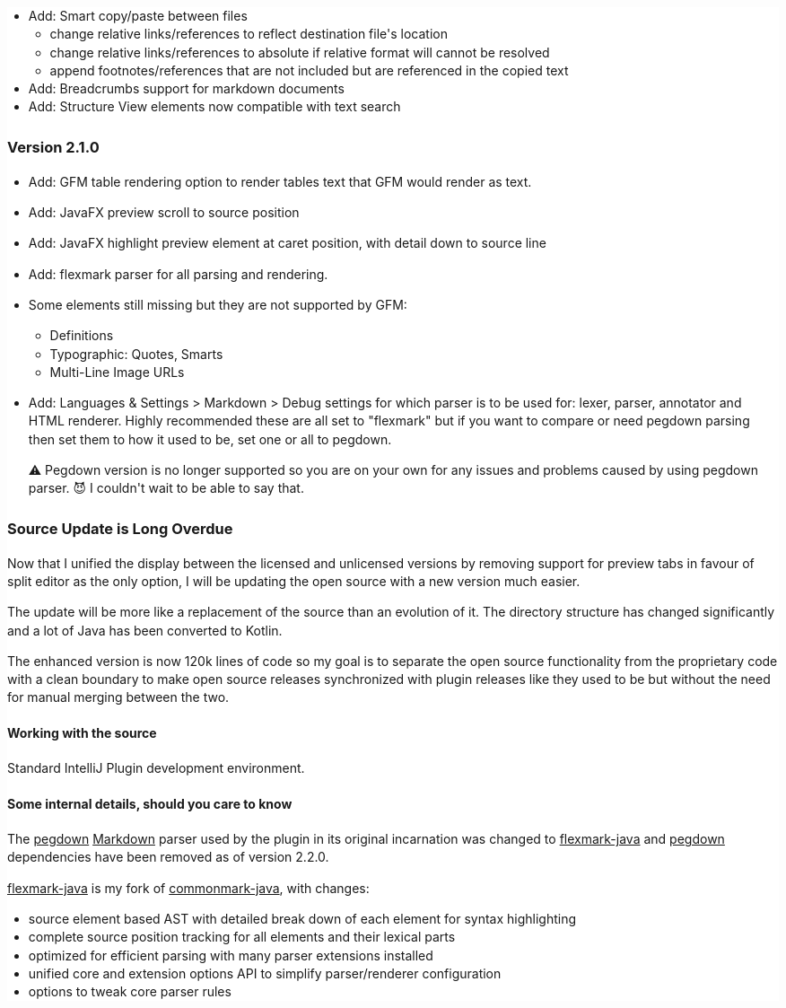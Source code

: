 * Add: Smart copy/paste between files
  * change relative links/references to reflect destination file's location
  * change relative links/references to absolute if relative format will cannot be resolved
  * append footnotes/references that are not included but are referenced in the copied text
* Add: Breadcrumbs support for markdown documents
* Add: Structure View elements now compatible with text search

### Version 2.1.0

* Add: GFM table rendering option to render tables text that GFM would render as text.
* Add: JavaFX preview scroll to source position
* Add: JavaFX highlight preview element at caret position, with detail down to source line
* Add: flexmark parser for all parsing and rendering.
* Some elements still missing but they are not supported by GFM:
  * Definitions
  * Typographic: Quotes, Smarts
  * Multi-Line Image URLs
* Add: Languages & Settings > Markdown > Debug settings for which parser is to be used for:
  lexer, parser, annotator and HTML renderer. Highly recommended these are all set to "flexmark"
  but if you want to compare or need pegdown parsing then set them to how it used to be, set one
  or all to pegdown.

  :warning: Pegdown version is no longer supported so you are on your own for any issues and
  problems caused by using pegdown parser. :smiling_imp: I couldn't wait to be able to say that.

### Source Update is Long Overdue

Now that I unified the display between the licensed and unlicensed versions by removing support
for preview tabs in favour of split editor as the only option, I will be updating the open
source with a new version much easier.

The update will be more like a replacement of the source than an evolution of it. The directory
structure has changed significantly and a lot of Java has been converted to Kotlin.

The enhanced version is now 120k lines of code so my goal is to separate the open source
functionality from the proprietary code with a clean boundary to make open source releases
synchronized with plugin releases like they used to be but without the need for manual merging
between the two.

#### Working with the source

Standard IntelliJ Plugin development environment.

#### Some internal details, should you care to know

The [pegdown][] [Markdown] parser used by the plugin in its original incarnation was changed to
[flexmark-java] and [pegdown] dependencies have been removed as of version 2.2.0.

[flexmark-java] is my fork of [commonmark-java], with changes:

* source element based AST with detailed break down of each element for syntax highlighting
* complete source position tracking for all elements and their lexical parts
* optimized for efficient parsing with many parser extensions installed
* unified core and extension options API to simplify parser/renderer configuration
* options to tweak core parser rules


[TOC levels=2,3]: # "Table of Contents"
[CommonMark]: http://commonmark.org/
[commonmark-java]: https://github.com/atlassian/commonmark-java
[Copy Jira]: https://github.com/vsch/idea-multimarkdown/raw/master/resources/icons/editor_actions/Copy_jira.png
[Copy Markdown to HTML formatted text]: https://github.com/vsch/idea-multimarkdown/wiki/Enhanced-Features#copy-markdown-to-html-formatted-text
[Craig's List]: http://montreal.en.craigslist.ca/
[flexmark-java]: https://github.com/vsch/flexmark-java
[GitHub]: https://github.com/vsch/laravel-translation-manager
[GitHub-userscripts]: https://github.com/Mottie/GitHub-userscripts
[holgerbrandl/pasteimages]: https://github.com/holgerbrandl/pasteimages
[intellij-markdown]: https://github.com/valich/intellij-markdown
[Markdown]: http://daringfireball.net/projects/markdown
[Markdown Navigator]: http://vladsch.com/product/markdown-navigator
[Markdown Support]: https://plugins.jetbrains.com/plugin/7793?pr=
[Modifying Link Processing]: https://github.com/vsch/idea-multimarkdown/wiki/Modifying-Link-Processing
[MultiMarkdown]: http://fletcherpenney.net/multimarkdown/
[nicoulaj]: https://github.com/nicoulaj
[nicoulaj/idea-markdown plugin]: https://github.com/nicoulaj/idea-markdown
[Pandoc]: http://pandoc.org/MANUAL.html#pandocs-markdown
[pegdown]: http://pegdown.org
[sirthias]: https://github.com/sirthias
[Version Notes]: https://github.com/vsch/idea-multimarkdown/blob/master/resources/META-INF/VERSION.md
[.gitignore]: http://hsz.mobi
[Android Studio]: http://developer.android.com/sdk/installing/studio.html
[AppCode]: http://www.jetbrains.com/objc
[CLion]: https://www.jetbrains.com/clion
[DataGrip]: https://www.jetbrains.com/datagrip
[GitHub Issues]: https://github.com/vsch/idea-multimarkdown/issues
[GitHub Issues page]: https://github.com/vsch/idea-multimarkdown/issues/
[GitHub wiki in IntelliJ IDE]: https://github.com/vsch/idea-multimarkdown/wiki/Adding-GitHub-Wiki-to-IntelliJ-Project
[GitHub Wiki pages]: https://github.com/vsch/idea-multimarkdown/wiki
[IntelliJ IDEA]: http://www.jetbrains.com/idea
[Jekyll]: https://jekyllrb.com
[JetBrains plugin comment and rate page]: https://plugins.jetbrains.com/plugin/writeComment?pr=&pluginId=7896
[JetBrains plugin page]: https://plugins.jetbrains.com/plugin?pr=&pluginId=7896
[Kotlin]: http://kotlinlang.org
[Kramdown]: http://kramdown.gettalong.org/
[PhpExtra]: https://michelf.ca/projects/php-markdown/extra/
[PhpStorm]: http://www.jetbrains.com/phpstorm
[Pipe Table Formatter]: https://github.com/anton-dev-ua/PipeTableFormatter
[PyCharm]: http://www.jetbrains.com/pycharm
[RubyMine]: http://www.jetbrains.com/ruby
[sirthias/pegdown]: https://github.com/sirthias/pegdown
[vsch/pegdown]: https://github.com/vsch/pegdown/tree/develop
[WebStorm]: http://www.jetbrains.com/webstorm
[Wiki]: https://github.com/vsch/idea-multimarkdown/wiki